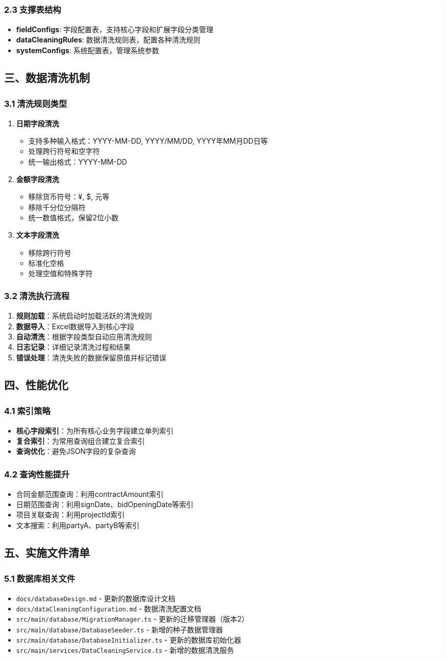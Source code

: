 ```sql
```

### 2.3 支撑表结构
- **fieldConfigs**: 字段配置表，支持核心字段和扩展字段分类管理
- **dataCleaningRules**: 数据清洗规则表，配置各种清洗规则
- **systemConfigs**: 系统配置表，管理系统参数

## 三、数据清洗机制

### 3.1 清洗规则类型
1. **日期字段清洗**
   - 支持多种输入格式：YYYY-MM-DD, YYYY/MM/DD, YYYY年MM月DD日等
   - 处理跨行符号和空字符
   - 统一输出格式：YYYY-MM-DD

2. **金额字段清洗**
   - 移除货币符号：¥, $, 元等
   - 移除千分位分隔符
   - 统一数值格式，保留2位小数

3. **文本字段清洗**
   - 移除跨行符号
   - 标准化空格
   - 处理空值和特殊字符

### 3.2 清洗执行流程
1. **规则加载**：系统启动时加载活跃的清洗规则
2. **数据导入**：Excel数据导入到核心字段
3. **自动清洗**：根据字段类型自动应用清洗规则
4. **日志记录**：详细记录清洗过程和结果
5. **错误处理**：清洗失败的数据保留原值并标记错误

## 四、性能优化

### 4.1 索引策略
- **核心字段索引**：为所有核心业务字段建立单列索引
- **复合索引**：为常用查询组合建立复合索引
- **查询优化**：避免JSON字段的复杂查询

### 4.2 查询性能提升
- 合同金额范围查询：利用contractAmount索引
- 日期范围查询：利用signDate、bidOpeningDate等索引
- 项目关联查询：利用projectId索引
- 文本搜索：利用partyA、partyB等索引

## 五、实施文件清单

### 5.1 数据库相关文件
- `docs/databaseDesign.md` - 更新的数据库设计文档
- `docs/dataCleaningConfiguration.md` - 数据清洗配置文档
- `src/main/database/MigrationManager.ts` - 更新的迁移管理器（版本2）
- `src/main/database/DatabaseSeeder.ts` - 新增的种子数据管理器
- `src/main/database/DatabaseInitializer.ts` - 更新的数据库初始化器
- `src/main/services/DataCleaningService.ts` - 新增的数据清洗服务
